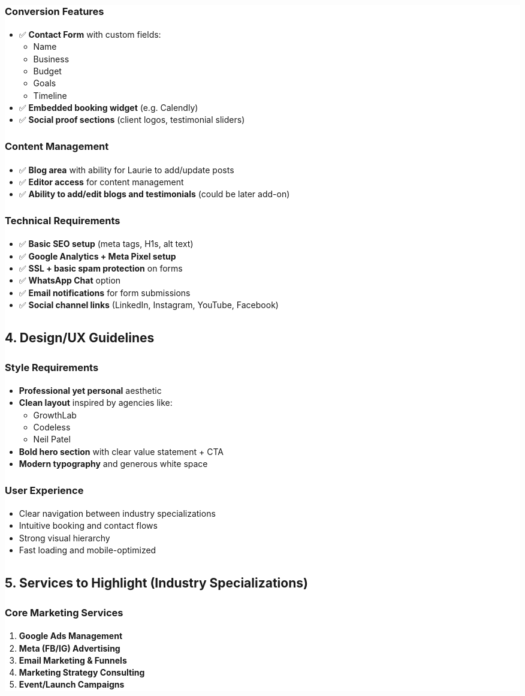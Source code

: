 ### Conversion Features
- ✅ **Contact Form** with custom fields:
  - Name
  - Business
  - Budget
  - Goals
  - Timeline
- ✅ **Embedded booking widget** (e.g. Calendly)
- ✅ **Social proof sections** (client logos, testimonial sliders)

### Content Management
- ✅ **Blog area** with ability for Laurie to add/update posts
- ✅ **Editor access** for content management
- ✅ **Ability to add/edit blogs and testimonials** (could be later add-on)

### Technical Requirements
- ✅ **Basic SEO setup** (meta tags, H1s, alt text)
- ✅ **Google Analytics + Meta Pixel setup**
- ✅ **SSL + basic spam protection** on forms
- ✅ **WhatsApp Chat** option
- ✅ **Email notifications** for form submissions
- ✅ **Social channel links** (LinkedIn, Instagram, YouTube, Facebook)

## 4. Design/UX Guidelines

### Style Requirements
- **Professional yet personal** aesthetic
- **Clean layout** inspired by agencies like:
  - GrowthLab
  - Codeless
  - Neil Patel
- **Bold hero section** with clear value statement + CTA
- **Modern typography** and generous white space

### User Experience
- Clear navigation between industry specializations
- Intuitive booking and contact flows
- Strong visual hierarchy
- Fast loading and mobile-optimized

## 5. Services to Highlight (Industry Specializations)

### Core Marketing Services
1. **Google Ads Management**
2. **Meta (FB/IG) Advertising**
3. **Email Marketing & Funnels**
4. **Marketing Strategy Consulting**
5. **Event/Launch Campaigns**
